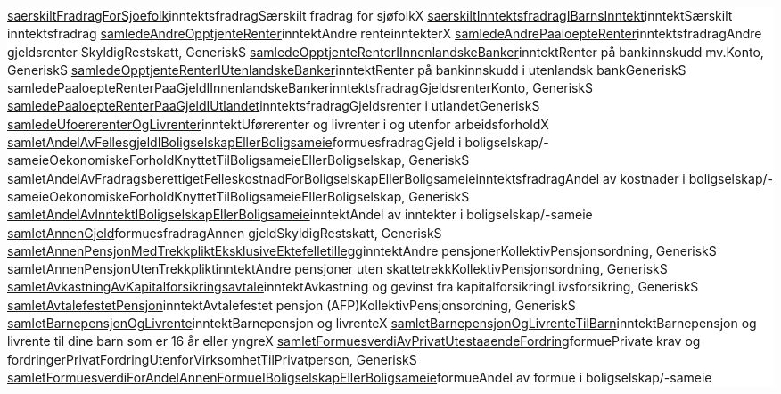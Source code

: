 <tr><td><a href="https://data.skatteetaten.no/begrep/6c325d5a-ff95-11e8-a756-005056823b15">saerskiltFradragForSjoefolk</a></td><td>inntektsfradrag</td><td>Særskilt fradrag for sjøfolk</td><td></td><td>X</td></tr>
<tr><td><a href="https://data.skatteetaten.no/begrep/cf24801a-dfe5-11e7-9101-005056821322">saerskiltInntektsfradragIBarnsInntekt</a></td><td>inntekt</td><td>Særskilt inntektsfradrag</td><td></td><td></td></tr>
<tr><td><a href="https://data.skatteetaten.no/begrep/1e3330a5-6837-11e6-a7ce-fac03dffe1d7">samledeAndreOpptjenteRenter</a></td><td>inntekt</td><td>Andre renteinntekter</td><td></td><td>X</td></tr>
<tr><td><a href="https://data.skatteetaten.no/begrep/6c325cd5-ff95-11e8-a756-005056823b15">samledeAndrePaaloepteRenter</a></td><td>inntektsfradrag</td><td>Andre gjeldsrenter </td><td>SkyldigRestskatt, Generisk</td><td>S</td></tr>
<tr><td><a href="https://data.skatteetaten.no/begrep/6c325d1e-ff95-11e8-a756-005056823b15">samledeOpptjenteRenterIInnenlandskeBanker</a></td><td>inntekt</td><td>Renter på bankinnskudd mv.</td><td>Konto, Generisk</td><td>S</td></tr>
<tr><td><a href="https://data.skatteetaten.no/begrep/6c325d1f-ff95-11e8-a756-005056823b15">samledeOpptjenteRenterIUtenlandskeBanker</a></td><td>inntekt</td><td>Renter på bankinnskudd i utenlandsk bank</td><td>Generisk</td><td>S</td></tr>
<tr><td><a href="https://data.skatteetaten.no/begrep/6c325d21-ff95-11e8-a756-005056823b15">samledePaaloepteRenterPaaGjeldIInnenlandskeBanker</a></td><td>inntektsfradrag</td><td>Gjeldsrenter</td><td>Konto, Generisk</td><td>S</td></tr>
<tr><td><a href="https://data.skatteetaten.no/begrep/6c325d22-ff95-11e8-a756-005056823b15">samledePaaloepteRenterPaaGjeldIUtlandet</a></td><td>inntektsfradrag</td><td>Gjeldsrenter i utlandet</td><td>Generisk</td><td>S</td></tr>
<tr><td><a href="https://data.skatteetaten.no/begrep/6c325d23-ff95-11e8-a756-005056823b15">samledeUfoererenterOgLivrenter</a></td><td>inntekt</td><td>Uførerenter og livrenter i og utenfor arbeidsforhold</td><td></td><td>X</td></tr>
<tr><td><a href="https://data.skatteetaten.no/begrep/6c325d24-ff95-11e8-a756-005056823b15">samletAndelAvFellesgjeldIBoligselskapEllerBoligsameie</a></td><td>formuesfradrag</td><td>Gjeld i boligselskap/-sameie</td><td>OekonomiskeForholdKnyttetTilBoligsameieEllerBoligselskap, Generisk</td><td>S</td></tr>
<tr><td><a href="https://data.skatteetaten.no/begrep/6c325d25-ff95-11e8-a756-005056823b15">samletAndelAvFradragsberettigetFelleskostnadForBoligselskapEllerBoligsameie</a></td><td>inntektsfradrag</td><td>Andel av kostnader i boligselskap/-sameie</td><td>OekonomiskeForholdKnyttetTilBoligsameieEllerBoligselskap, Generisk</td><td>S</td></tr>
<tr><td><a href="https://data.skatteetaten.no/begrep/6c325d26-ff95-11e8-a756-005056823b15">samletAndelAvInntektIBoligselskapEllerBoligsameie</a></td><td>inntekt</td><td>Andel av inntekter i boligselskap/-sameie</td><td></td><td></td></tr>
<tr><td><a href="https://data.skatteetaten.no/begrep/6c325d27-ff95-11e8-a756-005056823b15">samletAnnenGjeld</a></td><td>formuesfradrag</td><td>Annen gjeld</td><td>SkyldigRestskatt, Generisk</td><td>S</td></tr>
<tr><td><a href="https://data.skatteetaten.no/begrep/6c325d29-ff95-11e8-a756-005056823b15">samletAnnenPensjonMedTrekkpliktEksklusiveEktefelletillegg</a></td><td>inntekt</td><td>Andre pensjoner</td><td>KollektivPensjonsordning, Generisk</td><td>S</td></tr>
<tr><td><a href="https://data.skatteetaten.no/begrep/6c325d28-ff95-11e8-a756-005056823b15">samletAnnenPensjonUtenTrekkplikt</a></td><td>inntekt</td><td>Andre pensjoner uten skattetrekk</td><td>KollektivPensjonsordning, Generisk</td><td>S</td></tr>
<tr><td><a href="https://data.skatteetaten.no/begrep/6c325d2b-ff95-11e8-a756-005056823b15">samletAvkastningAvKapitalforsikringsavtale</a></td><td>inntekt</td><td>Avkastning og gevinst fra kapitalforsikring</td><td>Livsforsikring, Generisk</td><td>S</td></tr>
<tr><td><a href="https://data.skatteetaten.no/begrep/6c325d2c-ff95-11e8-a756-005056823b15">samletAvtalefestetPensjon</a></td><td>inntekt</td><td>Avtalefestet pensjon (AFP)</td><td>KollektivPensjonsordning, Generisk</td><td>S</td></tr>
<tr><td><a href="https://data.skatteetaten.no/begrep/6c325d2d-ff95-11e8-a756-005056823b15">samletBarnepensjonOgLivrente</a></td><td>inntekt</td><td>Barnepensjon og livrente</td><td></td><td>X</td></tr>
<tr><td><a href="https://data.skatteetaten.no/begrep/6c325d2e-ff95-11e8-a756-005056823b15">samletBarnepensjonOgLivrenteTilBarn</a></td><td>inntekt</td><td>Barnepensjon og livrente til dine barn som er 16 år eller yngre</td><td></td><td>X</td></tr>
<tr><td><a href="https://data.skatteetaten.no/begrep/6c325d36-ff95-11e8-a756-005056823b15">samletFormuesverdiAvPrivatUtestaaendeFordring</a></td><td>formue</td><td>Private krav og fordringer</td><td>PrivatFordringUtenforVirksomhetTilPrivatperson, Generisk</td><td>S</td></tr>
<tr><td><a href="https://data.skatteetaten.no/begrep/6c325d30-ff95-11e8-a756-005056823b15">samletFormuesverdiForAndelAnnenFormueIBoligselskapEllerBoligsameie</a></td><td>formue</td><td>Andel av formue i boligselskap/-sameie</td><td></td><td></td></tr>